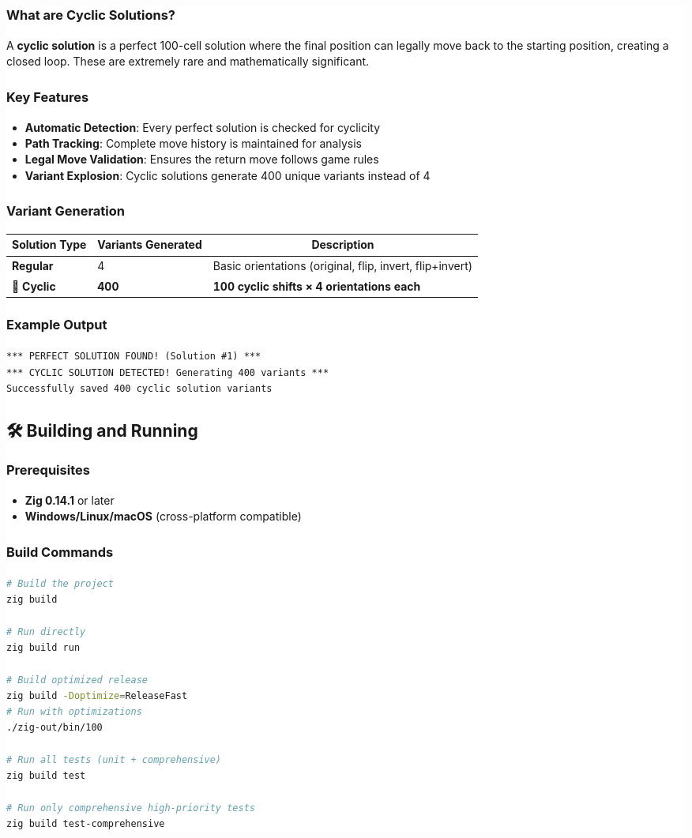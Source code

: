 ### What are Cyclic Solutions?
A **cyclic solution** is a perfect 100-cell solution where the final position can legally move back to the starting position, creating a closed loop. These are extremely rare and mathematically significant.

### Key Features
- **Automatic Detection**: Every perfect solution is checked for cyclicity
- **Path Tracking**: Complete move history is maintained for analysis
- **Legal Move Validation**: Ensures the return move follows game rules
- **Variant Explosion**: Cyclic solutions generate 400 unique variants instead of 4

### Variant Generation
| Solution Type | Variants Generated | Description                                              |
| ------------- | ------------------ | -------------------------------------------------------- |
| **Regular**   | 4                  | Basic orientations (original, flip, invert, flip+invert) |
| **🔄 Cyclic**  | **400**            | **100 cyclic shifts × 4 orientations each**              |

### Example Output
```
*** PERFECT SOLUTION FOUND! (Solution #1) ***
*** CYCLIC SOLUTION DETECTED! Generating 400 variants ***
Successfully saved 400 cyclic solution variants
```

## 🛠️ Building and Running

### Prerequisites
- **Zig 0.14.1** or later
- **Windows/Linux/macOS** (cross-platform compatible)

### Build Commands
```bash
# Build the project
zig build

# Run directly
zig build run

# Build optimized release
zig build -Doptimize=ReleaseFast
# Run with optimizations
./zig-out/bin/100

# Run all tests (unit + comprehensive)
zig build test

# Run only comprehensive high-priority tests
zig build test-comprehensive
```
